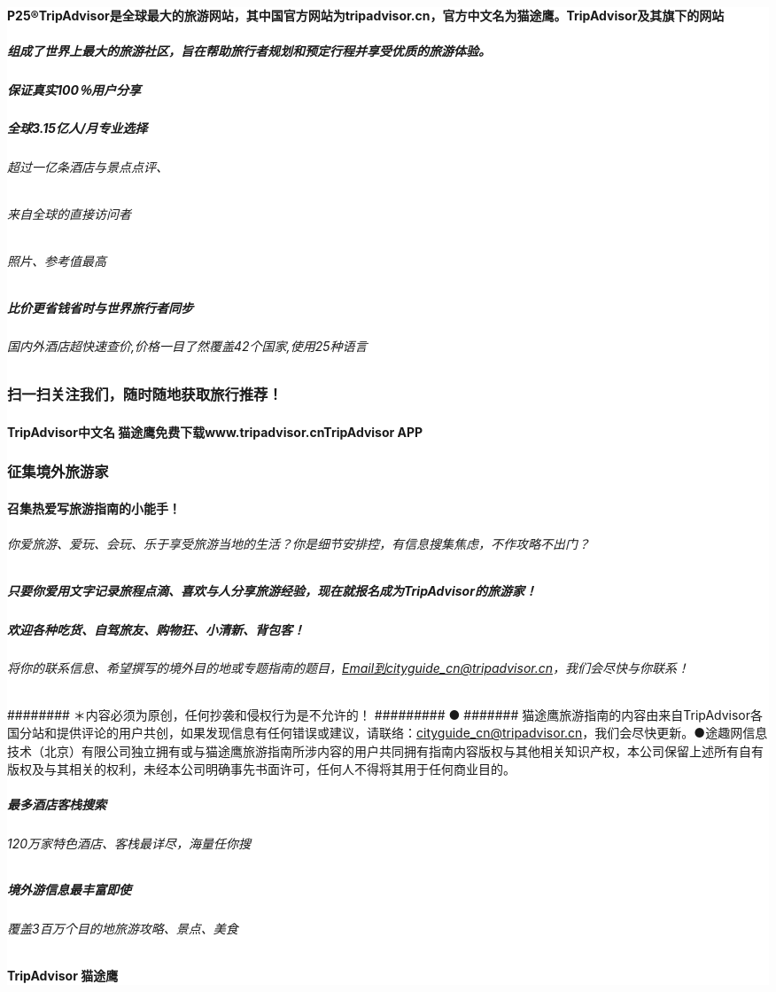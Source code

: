 #### P25®TripAdvisor是全球最大的旅游网站，其中国官方网站为tripadvisor.cn，官方中文名为猫途鹰。TripAdvisor及其旗下的网站
##### 组成了世界上最大的旅游社区，旨在帮助旅行者规划和预定行程并享受优质的旅游体验。
##### 保证真实100％用户分享
##### 全球3.15亿人/月专业选择
###### 超过一亿条酒店与景点点评、
###### 来自全球的直接访问者
###### 照片、参考值最高
##### 比价更省钱省时与世界旅行者同步
###### 国内外酒店超快速查价,价格一目了然覆盖42个国家,使用25种语言
### 扫一扫关注我们，随时随地获取旅行推荐！
#### TripAdvisor中文名 猫途鹰免费下载www.tripadvisor.cnTripAdvisor APP
### 征集境外旅游家
#### 召集热爱写旅游指南的小能手！
###### 你爱旅游、爱玩、会玩、乐于享受旅游当地的生活？你是细节安排控，有信息搜集焦虑，不作攻略不出门？
##### 只要你爱用文字记录旅程点滴、喜欢与人分享旅游经验，现在就报名成为TripAdvisor的旅游家！
##### 欢迎各种吃货、自驾旅友、购物狂、小清新、背包客！
###### 将你的联系信息、希望撰写的境外目的地或专题指南的题目，Email到cityguide_cn@tripadvisor.cn，我们会尽快与你联系！
######## ＊内容必须为原创，任何抄袭和侵权行为是不允许的！
######### ●
####### 猫途鹰旅游指南的内容由来自TripAdvisor各国分站和提供评论的用户共创，如果发现信息有任何错误或建议，请联络：cityguide_cn@tripadvisor.cn，我们会尽快更新。●途趣网信息技术（北京）有限公司独立拥有或与猫途鹰旅游指南所涉内容的用户共同拥有指南内容版权与其他相关知识产权，本公司保留上述所有自有版权及与其相关的权利，未经本公司明确事先书面许可，任何人不得将其用于任何商业目的。
##### 最多酒店客栈搜索
###### 120万家特色酒店、客栈最详尽，海量任你搜
##### 境外游信息最丰富即使
###### 覆盖3百万个目的地旅游攻略、景点、美食
#### TripAdvisor 猫途鹰
